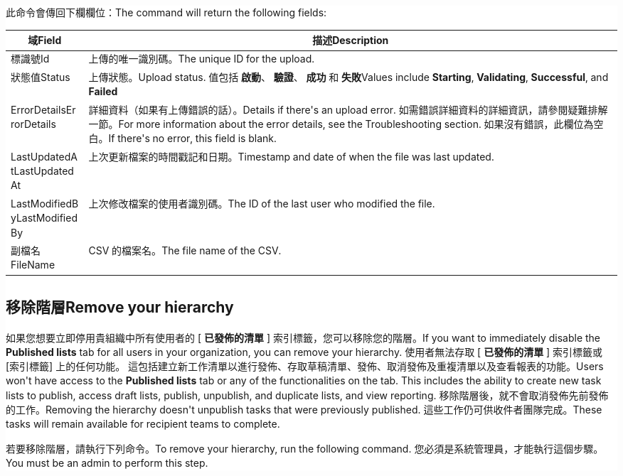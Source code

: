 <span data-ttu-id="38ea2-261">此命令會傳回下欄欄位：</span><span class="sxs-lookup"><span data-stu-id="38ea2-261">The command will return the following fields:</span></span>

<span data-ttu-id="38ea2-262">域</span><span class="sxs-lookup"><span data-stu-id="38ea2-262">Field</span></span>|<span data-ttu-id="38ea2-263">描述</span><span class="sxs-lookup"><span data-stu-id="38ea2-263">Description</span></span>
-----|------------
<span data-ttu-id="38ea2-264">標識號</span><span class="sxs-lookup"><span data-stu-id="38ea2-264">Id</span></span> | <span data-ttu-id="38ea2-265">上傳的唯一識別碼。</span><span class="sxs-lookup"><span data-stu-id="38ea2-265">The unique ID for the upload.</span></span>
<span data-ttu-id="38ea2-266">狀態值</span><span class="sxs-lookup"><span data-stu-id="38ea2-266">Status</span></span> | <span data-ttu-id="38ea2-267">上傳狀態。</span><span class="sxs-lookup"><span data-stu-id="38ea2-267">Upload status.</span></span> <span data-ttu-id="38ea2-268">值包括 **啟動**、 **驗證**、 **成功** 和 **失敗**</span><span class="sxs-lookup"><span data-stu-id="38ea2-268">Values include **Starting**, **Validating**, **Successful**, and **Failed**</span></span>
<span data-ttu-id="38ea2-269">ErrorDetails</span><span class="sxs-lookup"><span data-stu-id="38ea2-269">ErrorDetails</span></span> | <span data-ttu-id="38ea2-270">詳細資料（如果有上傳錯誤的話）。</span><span class="sxs-lookup"><span data-stu-id="38ea2-270">Details if there's an upload error.</span></span> <span data-ttu-id="38ea2-271">如需錯誤詳細資料的詳細資訊，請參閱疑難排解一節。</span><span class="sxs-lookup"><span data-stu-id="38ea2-271">For more information about the error details, see the Troubleshooting section.</span></span> <span data-ttu-id="38ea2-272">如果沒有錯誤，此欄位為空白。</span><span class="sxs-lookup"><span data-stu-id="38ea2-272">If there's no error, this field is blank.</span></span>
<span data-ttu-id="38ea2-273">LastUpdatedAt</span><span class="sxs-lookup"><span data-stu-id="38ea2-273">LastUpdatedAt</span></span> | <span data-ttu-id="38ea2-274">上次更新檔案的時間戳記和日期。</span><span class="sxs-lookup"><span data-stu-id="38ea2-274">Timestamp and date of when the file was last updated.</span></span>
<span data-ttu-id="38ea2-275">LastModifiedBy</span><span class="sxs-lookup"><span data-stu-id="38ea2-275">LastModifiedBy</span></span> | <span data-ttu-id="38ea2-276">上次修改檔案的使用者識別碼。</span><span class="sxs-lookup"><span data-stu-id="38ea2-276">The ID of the last user who modified the file.</span></span>
<span data-ttu-id="38ea2-277">副檔名</span><span class="sxs-lookup"><span data-stu-id="38ea2-277">FileName</span></span> | <span data-ttu-id="38ea2-278">CSV 的檔案名。</span><span class="sxs-lookup"><span data-stu-id="38ea2-278">The file name of the CSV.</span></span>

## <a name="remove-your-hierarchy"></a><span data-ttu-id="38ea2-279">移除階層</span><span class="sxs-lookup"><span data-stu-id="38ea2-279">Remove your hierarchy</span></span>

<span data-ttu-id="38ea2-280">如果您想要立即停用貴組織中所有使用者的 [ **已發佈的清單** ] 索引標籤，您可以移除您的階層。</span><span class="sxs-lookup"><span data-stu-id="38ea2-280">If you want to immediately disable the **Published lists** tab for all users in your organization, you can remove your hierarchy.</span></span> <span data-ttu-id="38ea2-281">使用者無法存取 [ **已發佈的清單** ] 索引標籤或 [索引標籤] 上的任何功能。 這包括建立新工作清單以進行發佈、存取草稿清單、發佈、取消發佈及重複清單以及查看報表的功能。</span><span class="sxs-lookup"><span data-stu-id="38ea2-281">Users won't have access to the **Published lists** tab or any of the functionalities on the tab.  This includes the ability to create new task lists to publish, access draft lists, publish, unpublish, and duplicate lists, and view reporting.</span></span> <span data-ttu-id="38ea2-282">移除階層後，就不會取消發佈先前發佈的工作。</span><span class="sxs-lookup"><span data-stu-id="38ea2-282">Removing the hierarchy doesn't unpublish tasks that were previously published.</span></span> <span data-ttu-id="38ea2-283">這些工作仍可供收件者團隊完成。</span><span class="sxs-lookup"><span data-stu-id="38ea2-283">These tasks will remain available for recipient teams to complete.</span></span>

<span data-ttu-id="38ea2-284">若要移除階層，請執行下列命令。</span><span class="sxs-lookup"><span data-stu-id="38ea2-284">To remove your hierarchy, run the following command.</span></span> <span data-ttu-id="38ea2-285">您必須是系統管理員，才能執行這個步驟。</span><span class="sxs-lookup"><span data-stu-id="38ea2-285">You must be an admin to perform this step.</span></span>
